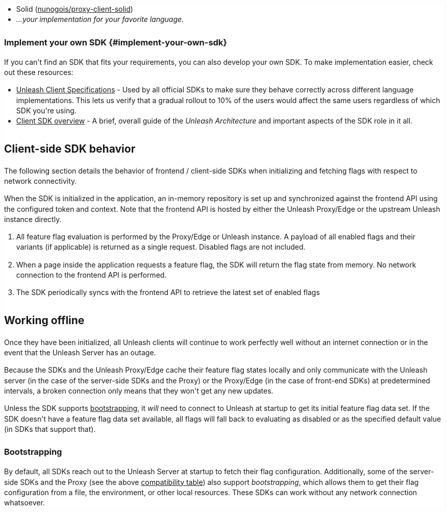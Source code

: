 -   Solid ([nunogois/proxy-client-solid](https://github.com/nunogois/proxy-client-solid))
-   _...your implementation for your favorite language._

### Implement your own SDK {#implement-your-own-sdk}

If you can't find an SDK that fits your requirements, you can also develop your own SDK. To make implementation easier, check out these resources:

-   [Unleash Client Specifications](https://github.com/Unleash/client-specification) - Used by all official SDKs to make sure they behave correctly across different language implementations. This lets us verify that a gradual rollout to 10% of the users would affect the same users regardless of which SDK you're using.
-   [Client SDK overview](../client-specification) - A brief, overall guide of the _Unleash Architecture_ and important aspects of the SDK role in it all.

## Client-side SDK behavior

The following section details the behavior of frontend / client-side SDKs when initializing and fetching flags with respect to network connectivity.

When the SDK is initialized in the application, an in-memory repository is set up and synchronized against the frontend API using the configured token and context. Note that the frontend API is hosted by either the Unleash Proxy/Edge or the upstream Unleash instance directly.

1. All feature flag evaluation is performed by the Proxy/Edge or Unleash instance. A payload of all enabled flags and their variants (if applicable) is returned as a single request. Disabled flags are not included.

2. When a page inside the application requests a feature flag, the SDK will return the flag state from memory. No network connection to the frontend API is performed.
3. The SDK periodically syncs with the frontend API to retrieve the latest set of enabled flags

## Working offline

Once they have been initialized, all Unleash clients will continue to work perfectly well without an internet connection or in the event that the Unleash Server has an outage.

Because the SDKs and the Unleash Proxy/Edge cache their feature flag states locally and only communicate with the Unleash server (in the case of the server-side SDKs and the Proxy) or the Proxy/Edge (in the case of front-end SDKs) at predetermined intervals, a broken connection only means that they won't get any new updates.

Unless the SDK supports [bootstrapping](#bootstrapping), it _will_ need to connect to Unleash at startup to get its initial feature flag data set. If the SDK doesn't have a feature flag data set available, all flags will fall back to evaluating as disabled or as the specified default value (in SDKs that support that).

### Bootstrapping

By default, all SDKs reach out to the Unleash Server at startup to fetch their flag configuration. Additionally, some of the server-side SDKs and the Proxy (see the above [compatibility table](#server-side-sdk-compatibility-table)) also support _bootstrapping_, which allows them to get their flag configuration from a file, the environment, or other local resources. These SDKs can work without any network connection whatsoever.
